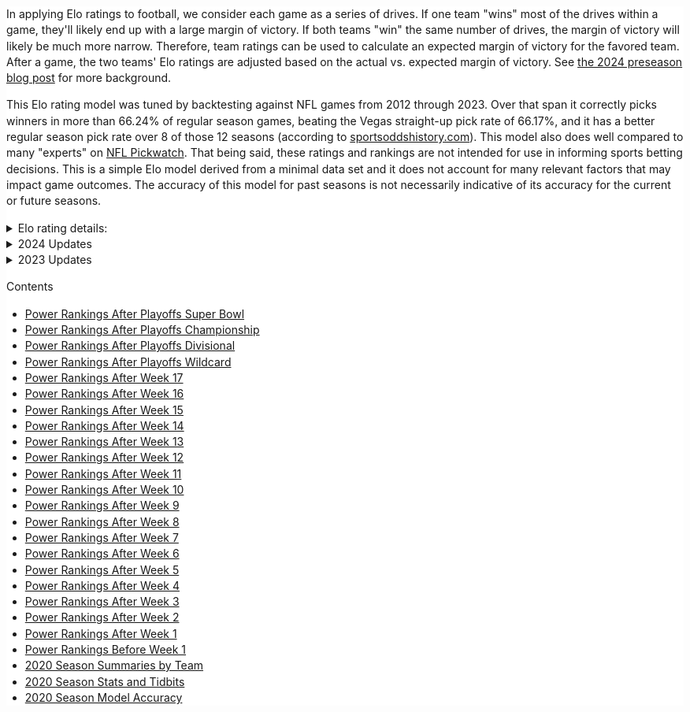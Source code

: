 In applying Elo ratings to football, we consider each game as a series
of drives.  If one team "wins" most of the drives within a game, they'll
likely end up with a large margin of victory.  If both teams "win" the
same number of drives, the margin of victory will likely be much more
narrow.  Therefore, team ratings can be used to calculate an expected margin
of victory for the favored team.  After a game, the two teams' Elo ratings
are adjusted based on the actual vs. expected margin of victory. See
<a href="https://philthompson.me/2024/NFL-Elo-Power-Rankings-for-2024.html#elo-model-background">
the 2024 preseason blog post</a> for more background.

This Elo rating model was tuned by backtesting against NFL games from 2012
through 2023.  Over that span it correctly picks winners in more than 66.24% of regular season
games, beating the Vegas straight-up pick rate of 66.17%, and it has a
better regular season pick rate over 8 of those 12 seasons (according to
[sportsoddshistory.com](https://www.sportsoddshistory.com/nfl-game-odds/)).
This model also does well compared to many "experts" on
[NFL Pickwatch](https://nflpickwatch.com/nfl).
That being said, these ratings and rankings are not intended for use in informing
sports betting decisions. This is a simple Elo model derived from a minimal data
set and it does not account for many relevant factors that may impact game outcomes.
The accuracy of this model for past seasons is not necessarily indicative of its
accuracy for the current or future seasons.


<details><summary>Elo rating details:</summary></details>

<details><summary>2024 Updates</summary></details>
<details><summary>2023 Updates</summary></details>



Contents <a name="top"></a>


* [Power Rankings After Playoffs Super Bowl](#after-Playoffs-Super-Bowl)
* [Power Rankings After Playoffs Championship](#after-Playoffs-Championship)
* [Power Rankings After Playoffs Divisional](#after-Playoffs-Divisional)
* [Power Rankings After Playoffs Wildcard](#after-Playoffs-Wildcard)
* [Power Rankings After Week 17](#after-Reg-17)
* [Power Rankings After Week 16](#after-Reg-16)
* [Power Rankings After Week 15](#after-Reg-15)
* [Power Rankings After Week 14](#after-Reg-14)
* [Power Rankings After Week 13](#after-Reg-13)
* [Power Rankings After Week 12](#after-Reg-12)
* [Power Rankings After Week 11](#after-Reg-11)
* [Power Rankings After Week 10](#after-Reg-10)
* [Power Rankings After Week 9](#after-Reg-9)
* [Power Rankings After Week 8](#after-Reg-8)
* [Power Rankings After Week 7](#after-Reg-7)
* [Power Rankings After Week 6](#after-Reg-6)
* [Power Rankings After Week 5](#after-Reg-5)
* [Power Rankings After Week 4](#after-Reg-4)
* [Power Rankings After Week 3](#after-Reg-3)
* [Power Rankings After Week 2](#after-Reg-2)
* [Power Rankings After Week 1](#after-Reg-1)
* [Power Rankings Before Week 1](#before-Reg-1)
* [2020 Season Summaries by Team](#team-season-summaries)
* [2020 Season Stats and Tidbits](#season-stats)
* [2020 Season Model Accuracy](#model-accuracy)

